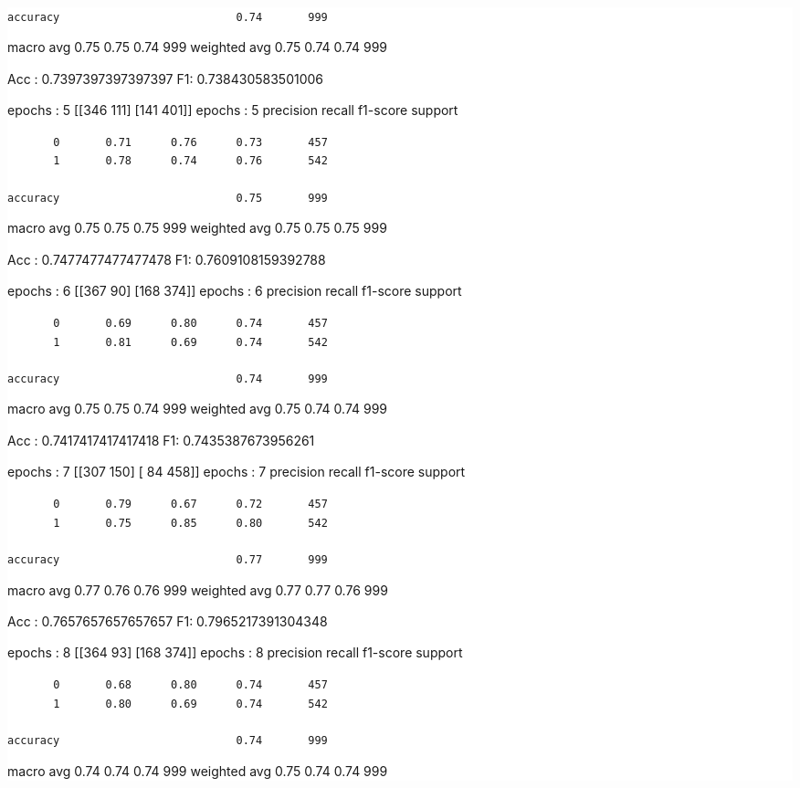     accuracy                           0.74       999
   macro avg       0.75      0.75      0.74       999
weighted avg       0.75      0.74      0.74       999

Acc : 0.7397397397397397	 F1: 0.738430583501006

epochs : 5 [[346 111]
 [141 401]]
epochs : 5
               precision    recall  f1-score   support

           0       0.71      0.76      0.73       457
           1       0.78      0.74      0.76       542

    accuracy                           0.75       999
   macro avg       0.75      0.75      0.75       999
weighted avg       0.75      0.75      0.75       999

Acc : 0.7477477477477478	 F1: 0.7609108159392788

epochs : 6 [[367  90]
 [168 374]]
epochs : 6
               precision    recall  f1-score   support

           0       0.69      0.80      0.74       457
           1       0.81      0.69      0.74       542

    accuracy                           0.74       999
   macro avg       0.75      0.75      0.74       999
weighted avg       0.75      0.74      0.74       999

Acc : 0.7417417417417418	 F1: 0.7435387673956261

epochs : 7 [[307 150]
 [ 84 458]]
epochs : 7
               precision    recall  f1-score   support

           0       0.79      0.67      0.72       457
           1       0.75      0.85      0.80       542

    accuracy                           0.77       999
   macro avg       0.77      0.76      0.76       999
weighted avg       0.77      0.77      0.76       999

Acc : 0.7657657657657657	 F1: 0.7965217391304348

epochs : 8 [[364  93]
 [168 374]]
epochs : 8
               precision    recall  f1-score   support

           0       0.68      0.80      0.74       457
           1       0.80      0.69      0.74       542

    accuracy                           0.74       999
   macro avg       0.74      0.74      0.74       999
weighted avg       0.75      0.74      0.74       999
